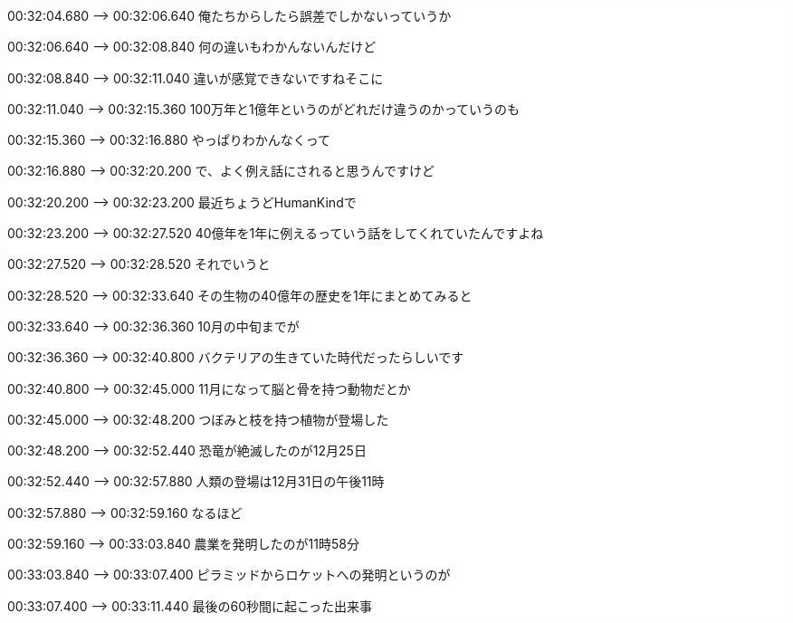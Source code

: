 00:32:04.680 --> 00:32:06.640
俺たちからしたら誤差でしかないっていうか

00:32:06.640 --> 00:32:08.840
何の違いもわかんないんだけど

00:32:08.840 --> 00:32:11.040
違いが感覚できないですねそこに

00:32:11.040 --> 00:32:15.360
100万年と1億年というのがどれだけ違うのかっていうのも

00:32:15.360 --> 00:32:16.880
やっぱりわかんなくって

00:32:16.880 --> 00:32:20.200
で、よく例え話にされると思うんですけど

00:32:20.200 --> 00:32:23.200
最近ちょうどHumanKindで

00:32:23.200 --> 00:32:27.520
40億年を1年に例えるっていう話をしてくれていたんですよね

00:32:27.520 --> 00:32:28.520
それでいうと

00:32:28.520 --> 00:32:33.640
その生物の40億年の歴史を1年にまとめてみると

00:32:33.640 --> 00:32:36.360
10月の中旬までが

00:32:36.360 --> 00:32:40.800
バクテリアの生きていた時代だったらしいです

00:32:40.800 --> 00:32:45.000
11月になって脳と骨を持つ動物だとか

00:32:45.000 --> 00:32:48.200
つぼみと枝を持つ植物が登場した

00:32:48.200 --> 00:32:52.440
恐竜が絶滅したのが12月25日

00:32:52.440 --> 00:32:57.880
人類の登場は12月31日の午後11時

00:32:57.880 --> 00:32:59.160
なるほど

00:32:59.160 --> 00:33:03.840
農業を発明したのが11時58分

00:33:03.840 --> 00:33:07.400
ピラミッドからロケットへの発明というのが

00:33:07.400 --> 00:33:11.440
最後の60秒間に起こった出来事

